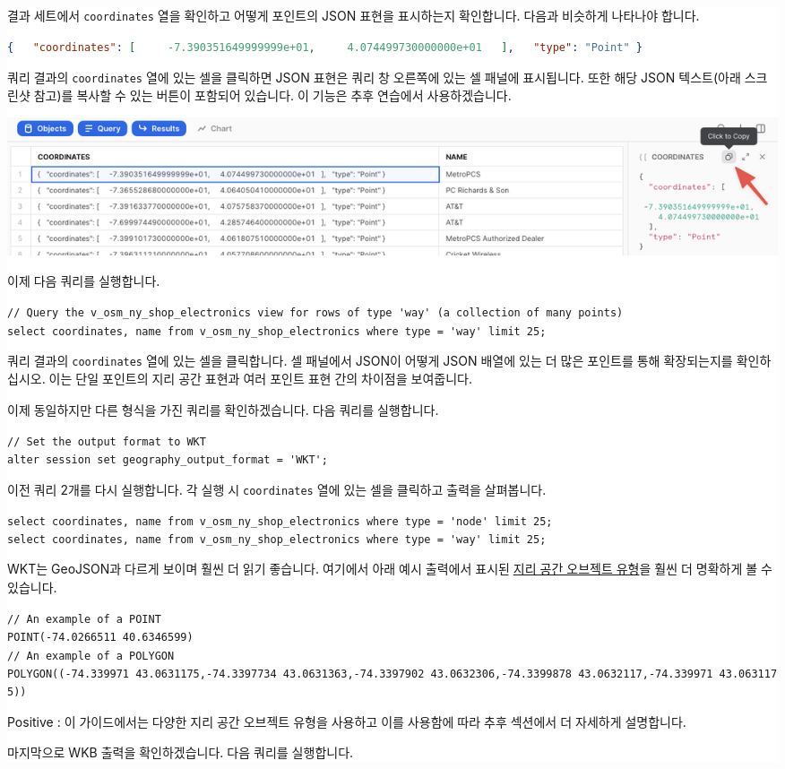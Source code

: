 결과 세트에서 `coordinates` 열을 확인하고 어떻게 포인트의 JSON 표현을 표시하는지 확인합니다. 다음과 비슷하게 나타나야 합니다.

```json
{   "coordinates": [     -7.390351649999999e+01,     4.074499730000000e+01   ],   "type": "Point" }
```

쿼리 결과의 `coordinates` 열에 있는 셀을 클릭하면 JSON 표현은 쿼리 창 오른쪽에 있는 셀 패널에 표시됩니다. 또한 해당 JSON 텍스트(아래 스크린샷 참고)를 복사할 수 있는 버튼이 포함되어 있습니다. 이 기능은 추후 연습에서 사용하겠습니다.

![cell-panel-image](assets/snowflake_cell_panel.png)

이제 다음 쿼리를 실행합니다.

```
// Query the v_osm_ny_shop_electronics view for rows of type 'way' (a collection of many points)
select coordinates, name from v_osm_ny_shop_electronics where type = 'way' limit 25;
```

쿼리 결과의 `coordinates` 열에 있는 셀을 클릭합니다. 셀 패널에서 JSON이 어떻게 JSON 배열에 있는 더 많은 포인트를 통해 확장되는지를 확인하십시오. 이는 단일 포인트의 지리 공간 표현과 여러 포인트 표현 간의 차이점을 보여줍니다.

이제 동일하지만 다른 형식을 가진 쿼리를 확인하겠습니다. 다음 쿼리를 실행합니다.

```
// Set the output format to WKT
alter session set geography_output_format = 'WKT';
```

이전 쿼리 2개를 다시 실행합니다. 각 실행 시 `coordinates` 열에 있는 셀을 클릭하고 출력을 살펴봅니다.

```
select coordinates, name from v_osm_ny_shop_electronics where type = 'node' limit 25;
select coordinates, name from v_osm_ny_shop_electronics where type = 'way' limit 25;
```

WKT는 GeoJSON과 다르게 보이며 훨씬 더 읽기 좋습니다. 여기에서 아래 예시 출력에서 표시된 [지리 공간 오브젝트 유형](https://docs.snowflake.com/en/sql-reference/data-types-geospatial.html#geospatial-object-types)을 훨씬 더 명확하게 볼 수 있습니다.

```console
// An example of a POINT
POINT(-74.0266511 40.6346599)
// An example of a POLYGON
POLYGON((-74.339971 43.0631175,-74.3397734 43.0631363,-74.3397902 43.0632306,-74.3399878 43.0632117,-74.339971 43.0631175))
```

Positive
: 이 가이드에서는 다양한 지리 공간 오브젝트 유형을 사용하고 이를 사용함에 따라 추후 섹션에서 더 자세하게 설명합니다.

마지막으로 WKB 출력을 확인하겠습니다. 다음 쿼리를 실행합니다.
